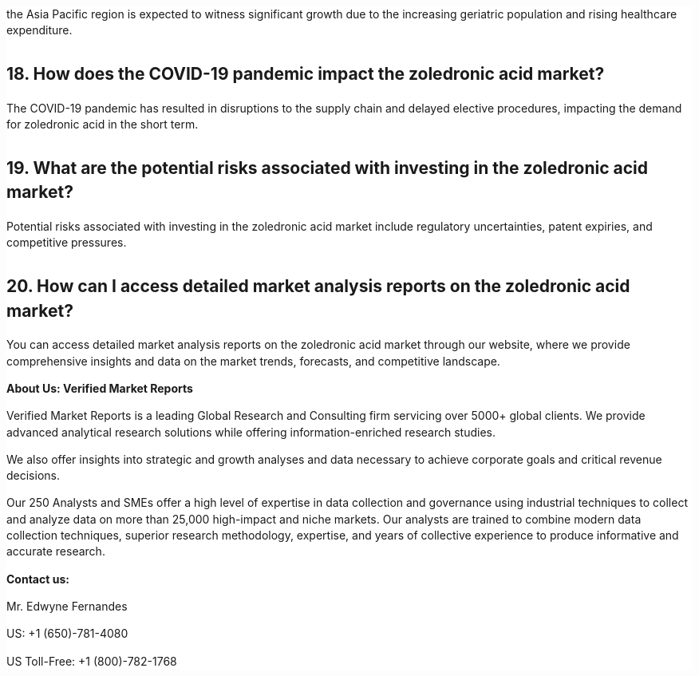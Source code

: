 the Asia Pacific region is expected to witness significant growth due to the increasing geriatric population and rising healthcare expenditure.</p><h2>18. How does the COVID-19 pandemic impact the zoledronic acid market?</h2><p>The COVID-19 pandemic has resulted in disruptions to the supply chain and delayed elective procedures, impacting the demand for zoledronic acid in the short term.</p><h2>19. What are the potential risks associated with investing in the zoledronic acid market?</h2><p>Potential risks associated with investing in the zoledronic acid market include regulatory uncertainties, patent expiries, and competitive pressures.</p><h2>20. How can I access detailed market analysis reports on the zoledronic acid market?</h2><p>You can access detailed market analysis reports on the zoledronic acid market through our website, where we provide comprehensive insights and data on the market trends, forecasts, and competitive landscape.</p></body></html></h3><p id="" class=""><strong>About Us: Verified Market Reports</strong></p><p id="" class="">Verified Market Reports is a leading Global Research and Consulting firm servicing over 5000+ global clients. We provide advanced analytical research solutions while offering information-enriched research studies.</p><p id="" class="">We also offer insights into strategic and growth analyses and data necessary to achieve corporate goals and critical revenue decisions.</p><p id="" class="">Our 250 Analysts and SMEs offer a high level of expertise in data collection and governance using industrial techniques to collect and analyze data on more than 25,000 high-impact and niche markets. Our analysts are trained to combine modern data collection techniques, superior research methodology, expertise, and years of collective experience to produce informative and accurate research.</p><p id="" class=""><strong>Contact us:</strong></p><p id="" class="">Mr. Edwyne Fernandes</p><p id="" class="">US: +1 (650)-781-4080</p><p id="" class="">US Toll-Free: +1 (800)-782-1768</p>
